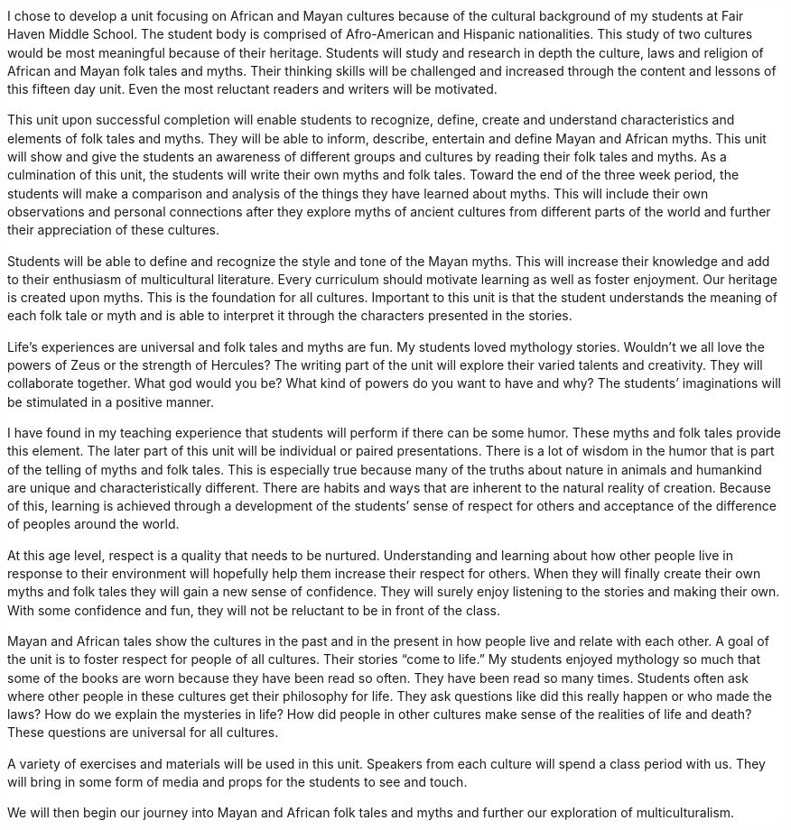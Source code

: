   I chose to develop a unit focusing on African and Mayan cultures because of the cultural background of my students at Fair Haven Middle School. The student body is comprised of Afro-American and Hispanic nationalities. This study of two cultures would be most meaningful because of their heritage. Students will study and research in depth the culture, laws and religion of African and Mayan folk tales and myths. Their thinking skills will be challenged and increased through the content and lessons of this fifteen day unit. Even the most reluctant readers and writers will be motivated.
 </p>
 <p>
  This unit upon successful completion will enable students to recognize, define, create and understand characteristics and elements of folk tales and myths. They will be able to inform, describe, entertain and define Mayan and African myths. This unit will show and give the students an awareness of different groups and cultures by reading their folk tales and myths. As a culmination of this unit, the students will write their own myths and folk tales. Toward the end of the three week period, the students will make a comparison and analysis of the things they have learned about myths. This will include their own observations and personal connections after they explore myths of ancient cultures from different parts of the world and further their appreciation of these cultures.
 </p>
 <p>
  Students will be able to define and recognize the style and tone of the Mayan myths. This will increase their knowledge and add to their enthusiasm of multicultural literature. Every curriculum should motivate learning as well as foster enjoyment. Our heritage is created upon myths. This is the foundation for all cultures. Important to this unit is that the student understands the meaning of each folk tale or myth and is able to interpret it through the characters presented in the stories.
 </p>
 <p>
  Life’s experiences are universal and folk tales and myths are fun. My students loved mythology stories. Wouldn’t we all love the powers of Zeus or the strength of Hercules? The writing part of the unit will explore their varied talents and creativity. They will collaborate together. What god would you be? What kind of powers do you want to have and why? The students’ imaginations will be stimulated in a positive manner.
 </p>
 <p>
  I have found in my teaching experience that students will perform if there can be some humor. These myths and folk tales provide this element. The later part of this unit will be individual or paired presentations. There is a lot of wisdom in the humor that is part of the telling of myths and folk tales. This is especially true because many of the truths about nature in animals and humankind are unique and characteristically different. There are habits and ways that are inherent to the natural reality of creation. Because of this, learning is achieved through a development of the students’ sense of respect for others and acceptance of the difference of peoples around the world.
 </p>
 <p>
  At this age level, respect is a quality that needs to be nurtured. Understanding and learning about how other people live in response to their environment will hopefully help them increase their respect for others. When they will finally create their own myths and folk tales they will gain a new sense of confidence. They will surely enjoy listening to the stories and making their own. With some confidence and fun, they will not be reluctant to be in front of the class.
 </p>
 <p>
  Mayan and African tales show the cultures in the past and in the present in how people live and relate with each other. A goal of the unit is to foster respect for people of all cultures. Their stories “come to life.” My students enjoyed mythology so much that some of the books are worn because they have been read so often. They have been read so many times. Students often ask where other people in these cultures get their philosophy for life. They ask questions like did this really happen or who made the laws? How do we explain the mysteries in life? How did people in other cultures make sense of the realities of life and death? These questions are universal for all cultures.
 </p>
 <p>
  A variety of exercises and materials will be used in this unit. Speakers from each culture will spend a class period with us. They will bring in some form of media and props for the students to see and touch.
 </p>
 <p>
  We will then begin our journey into Mayan and African folk tales and myths and further our exploration of multiculturalism.